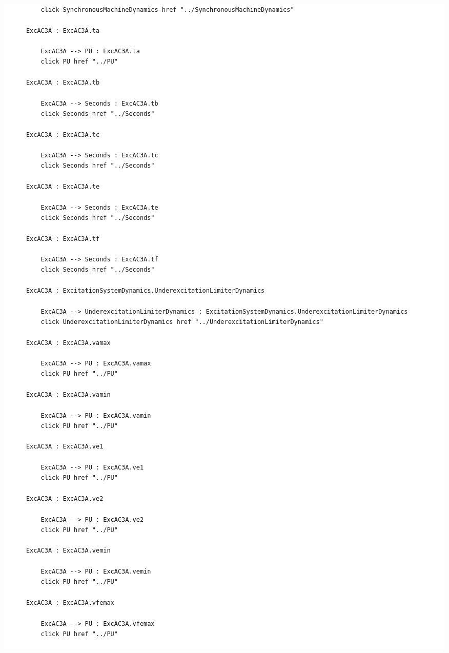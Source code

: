 ```mermaid
          click SynchronousMachineDynamics href "../SynchronousMachineDynamics"
        
      ExcAC3A : ExcAC3A.ta
        
          ExcAC3A --> PU : ExcAC3A.ta
          click PU href "../PU"
        
      ExcAC3A : ExcAC3A.tb
        
          ExcAC3A --> Seconds : ExcAC3A.tb
          click Seconds href "../Seconds"
        
      ExcAC3A : ExcAC3A.tc
        
          ExcAC3A --> Seconds : ExcAC3A.tc
          click Seconds href "../Seconds"
        
      ExcAC3A : ExcAC3A.te
        
          ExcAC3A --> Seconds : ExcAC3A.te
          click Seconds href "../Seconds"
        
      ExcAC3A : ExcAC3A.tf
        
          ExcAC3A --> Seconds : ExcAC3A.tf
          click Seconds href "../Seconds"
        
      ExcAC3A : ExcitationSystemDynamics.UnderexcitationLimiterDynamics
        
          ExcAC3A --> UnderexcitationLimiterDynamics : ExcitationSystemDynamics.UnderexcitationLimiterDynamics
          click UnderexcitationLimiterDynamics href "../UnderexcitationLimiterDynamics"
        
      ExcAC3A : ExcAC3A.vamax
        
          ExcAC3A --> PU : ExcAC3A.vamax
          click PU href "../PU"
        
      ExcAC3A : ExcAC3A.vamin
        
          ExcAC3A --> PU : ExcAC3A.vamin
          click PU href "../PU"
        
      ExcAC3A : ExcAC3A.ve1
        
          ExcAC3A --> PU : ExcAC3A.ve1
          click PU href "../PU"
        
      ExcAC3A : ExcAC3A.ve2
        
          ExcAC3A --> PU : ExcAC3A.ve2
          click PU href "../PU"
        
      ExcAC3A : ExcAC3A.vemin
        
          ExcAC3A --> PU : ExcAC3A.vemin
          click PU href "../PU"
        
      ExcAC3A : ExcAC3A.vfemax
        
          ExcAC3A --> PU : ExcAC3A.vfemax
          click PU href "../PU"
        
```